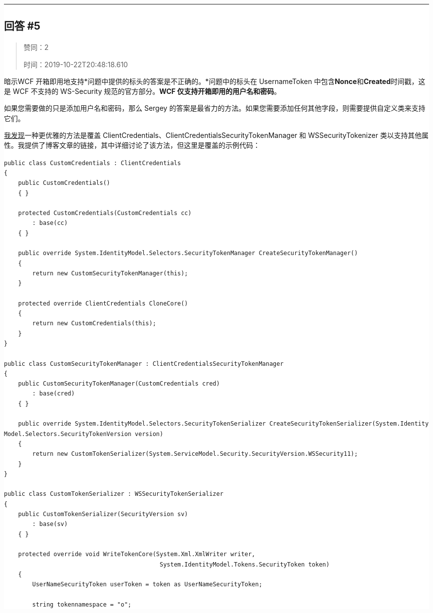 * * *

## 回答 #5

> 赞同：2
> 
> 时间：2019-10-22T20:48:18.610

暗示WCF 开箱即用地支持*问题中提供的标头的答案是不正确的。*问题中的标头在 Us​​ernameToken 中包含**Nonce**和**Created**时间戳，这是 WCF 不支持的 WS-Security 规范的官方部分。**WCF 仅支持开箱即用的用户名和密码**。

如果您需要做的只是添加用户名和密码，那么 Sergey 的答案是最省力的方法。如果您需要添加任何其他字段，则需要提供自定义类来支持它们。

[我发现](https://weblog.west-wind.com/posts/2012/nov/24/wcf-wssecurity-and-wse-nonce-authentication)一种更优雅的方法是覆盖 ClientCredentials、ClientCredentialsSecurityTokenManager 和 WSSecurityTokenizer 类以支持其他属性。我提供了博客文章的链接，其中详细讨论了该方法，但这里是覆盖的示例代码：

```
public class CustomCredentials : ClientCredentials
{
    public CustomCredentials()
    { }

    protected CustomCredentials(CustomCredentials cc)
        : base(cc)
    { }

    public override System.IdentityModel.Selectors.SecurityTokenManager CreateSecurityTokenManager()
    {
        return new CustomSecurityTokenManager(this);
    }

    protected override ClientCredentials CloneCore()
    {
        return new CustomCredentials(this);
    }
}

public class CustomSecurityTokenManager : ClientCredentialsSecurityTokenManager
{
    public CustomSecurityTokenManager(CustomCredentials cred)
        : base(cred)
    { }

    public override System.IdentityModel.Selectors.SecurityTokenSerializer CreateSecurityTokenSerializer(System.IdentityModel.Selectors.SecurityTokenVersion version)
    {
        return new CustomTokenSerializer(System.ServiceModel.Security.SecurityVersion.WSSecurity11);
    }
}

public class CustomTokenSerializer : WSSecurityTokenSerializer
{
    public CustomTokenSerializer(SecurityVersion sv)
        : base(sv)
    { }

    protected override void WriteTokenCore(System.Xml.XmlWriter writer,
                                            System.IdentityModel.Tokens.SecurityToken token)
    {
        UserNameSecurityToken userToken = token as UserNameSecurityToken;

        string tokennamespace = "o";
```